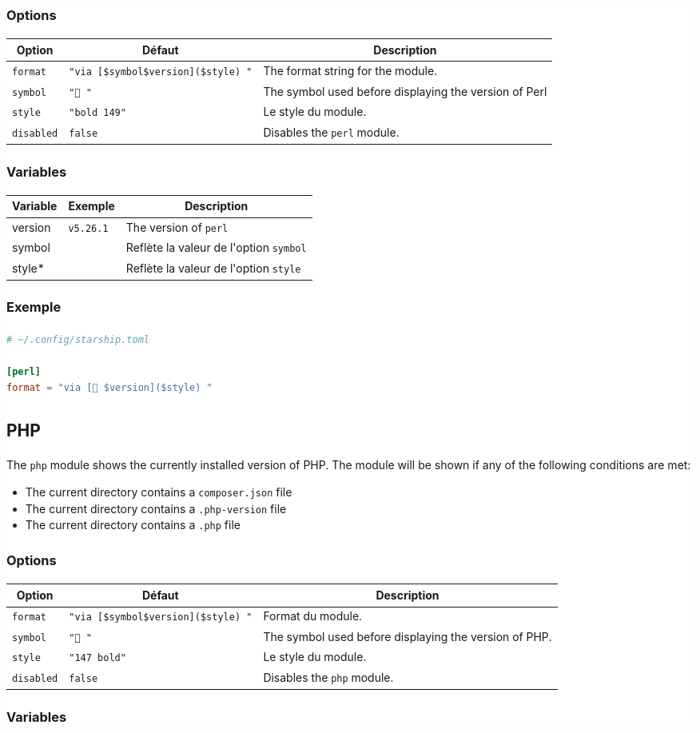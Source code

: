 ### Options

| Option     | Défaut                             | Description                                           |
| ---------- | ---------------------------------- | ----------------------------------------------------- |
| `format`   | `"via [$symbol$version]($style) "` | The format string for the module.                     |
| `symbol`   | `"🐪 "`                             | The symbol used before displaying the version of Perl |
| `style`    | `"bold 149"`                       | Le style du module.                                   |
| `disabled` | `false`                            | Disables the `perl` module.                           |

### Variables

| Variable  | Exemple   | Description                            |
| --------- | --------- | -------------------------------------- |
| version   | `v5.26.1` | The version of `perl`                  |
| symbol    |           | Reflète la valeur de l'option `symbol` |
| style\* |           | Reflète la valeur de l'option `style`  |

### Exemple

```toml
# ~/.config/starship.toml

[perl]
format = "via [🦪 $version]($style) "
```

## PHP

The `php` module shows the currently installed version of PHP. The module will be shown if any of the following conditions are met:

- The current directory contains a `composer.json` file
- The current directory contains a `.php-version` file
- The current directory contains a `.php` file

### Options

| Option     | Défaut                             | Description                                           |
| ---------- | ---------------------------------- | ----------------------------------------------------- |
| `format`   | `"via [$symbol$version]($style) "` | Format du module.                                     |
| `symbol`   | `"🐘 "`                             | The symbol used before displaying the version of PHP. |
| `style`    | `"147 bold"`                       | Le style du module.                                   |
| `disabled` | `false`                            | Disables the `php` module.                            |

### Variables

